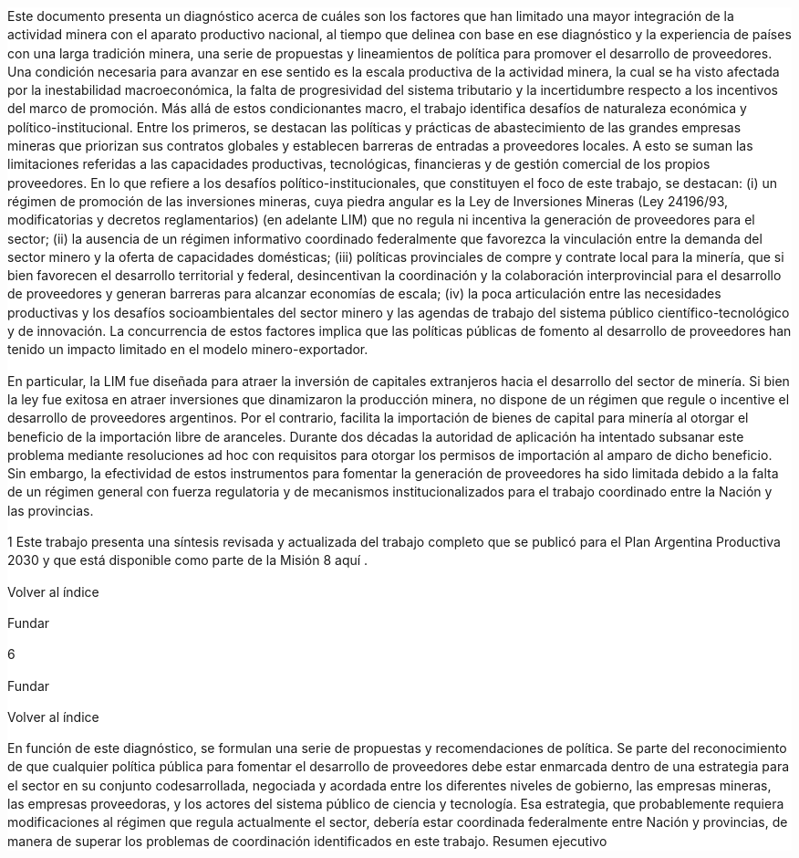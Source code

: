 Este documento presenta un diagnóstico acerca de cuáles son los factores que han limitado una mayor integración de la actividad minera con el aparato productivo nacional, al tiempo que delinea con base en ese diagnóstico y la experiencia de países con una larga tradición minera, una serie de propuestas y lineamientos de política para promover el desarrollo de proveedores. Una condición necesaria para avanzar en ese sentido es la escala productiva de la actividad minera, la cual se ha visto afectada por la inestabilidad macroeconómica, la falta de progresividad del sistema tributario y la incertidumbre respecto a los incentivos del marco de promoción. Más allá de estos condicionantes macro, el trabajo identifica desafíos de naturaleza económica y político-institucional. Entre los primeros, se destacan las políticas y prácticas de abastecimiento de las grandes empresas mineras que priorizan sus contratos globales y establecen barreras de entradas a proveedores locales. A esto se suman las limitaciones referidas a las capacidades productivas, tecnológicas, financieras y de gestión comercial de los propios proveedores. En lo que refiere a los desafíos político-institucionales, que constituyen el foco de este trabajo, se destacan: (i) un régimen de promoción de las inversiones mineras, cuya piedra angular es la Ley de Inversiones Mineras (Ley 24196/93, modificatorias y decretos reglamentarios) (en adelante LIM) que no regula ni incentiva la generación de proveedores para el sector; (ii) la ausencia de un régimen informativo coordinado federalmente que favorezca la vinculación entre la demanda del sector minero y la oferta de capacidades domésticas; (iii) políticas provinciales de compre y contrate local para la minería, que si bien favorecen el desarrollo territorial y federal, desincentivan la coordinación y la colaboración interprovincial para el desarrollo de proveedores y generan barreras para alcanzar economías de escala; (iv) la poca articulación entre las necesidades productivas y los desafíos socioambientales del sector minero y las agendas de trabajo del sistema público científico-tecnológico y de innovación. La concurrencia de estos factores implica que las políticas públicas de fomento al desarrollo de proveedores  han tenido un impacto limitado en el modelo minero-exportador.

En particular, la LIM fue diseñada para atraer la inversión de capitales extranjeros hacia el desarrollo del sector de minería. Si bien la ley fue exitosa en atraer inversiones que dinamizaron la producción minera, no dispone de un régimen que regule o incentive el desarrollo de proveedores argentinos. Por el contrario, facilita la importación de bienes de capital para minería al otorgar el beneficio de la importación libre de aranceles. Durante dos décadas la autoridad de aplicación ha intentado subsanar este problema mediante resoluciones ad hoc con requisitos para otorgar los permisos de importación al amparo de dicho beneficio. Sin embargo, la efectividad de estos instrumentos para fomentar la generación de proveedores ha sido limitada debido a la falta de un régimen general con fuerza regulatoria y de mecanismos institucionalizados para el trabajo coordinado entre la Nación y las provincias.

1 Este trabajo presenta una síntesis revisada y actualizada del trabajo completo que se publicó para el Plan Argentina Productiva 2030 y que está disponible como parte de la Misión 8 aquí .

Volver al índice

Fundar

6

Fundar

Volver al índice

En función de este diagnóstico, se formulan una serie de propuestas y recomendaciones de política. Se parte del reconocimiento de que cualquier política pública para fomentar el desarrollo de proveedores debe estar enmarcada dentro de una estrategia para el sector en su conjunto codesarrollada, negociada y acordada entre los diferentes niveles de gobierno, las empresas mineras, las empresas proveedoras, y los actores del sistema público de ciencia y tecnología. Esa estrategia, que probablemente requiera modificaciones al régimen que regula actualmente el sector, debería estar coordinada federalmente entre Nación y provincias, de manera de superar los problemas de coordinación identificados en este trabajo. Resumen ejecutivo
